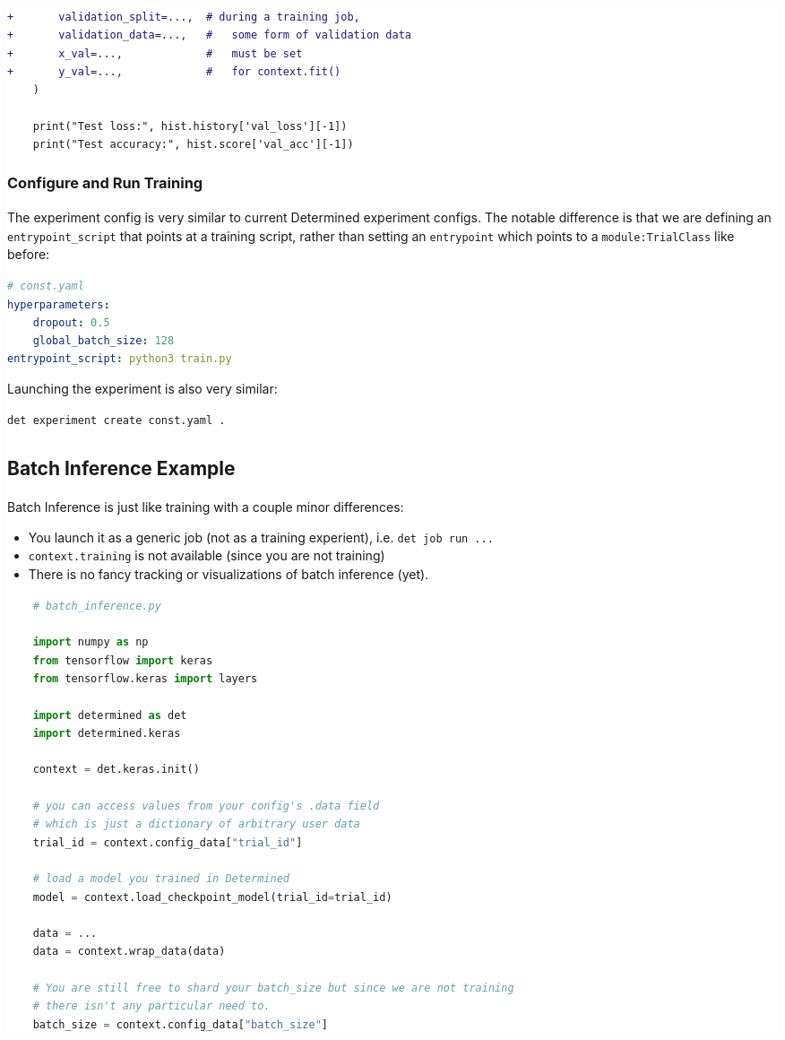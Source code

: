 ```diff
+       validation_split=...,  # during a training job,
+       validation_data=...,   #   some form of validation data
+       x_val=...,             #   must be set
+       y_val=...,             #   for context.fit()
    )

    print("Test loss:", hist.history['val_loss'][-1])
    print("Test accuracy:", hist.score['val_acc'][-1])
```

### Configure and Run Training

The experiment config is very similar to current Determined experiment configs.
The notable difference is that we are defining an `entrypoint_script` that
points at a training script, rather than setting an `entrypoint` which points
to a `module:TrialClass` like before:

```yaml
# const.yaml
hyperparameters:
    dropout: 0.5
    global_batch_size: 128
entrypoint_script: python3 train.py
```

Launching the experiment is also very similar:

```sh
det experiment create const.yaml .
```

## Batch Inference Example

Batch Inference is just like training with a couple minor differences:

* You launch it as a generic job (not as a training experient), i.e. `det job
run ...`
* `context.training` is not available (since you are not training)
* There is no fancy tracking or visualizations of batch inference (yet).

```python
    # batch_inference.py

    import numpy as np
    from tensorflow import keras
    from tensorflow.keras import layers

    import determined as det
    import determined.keras

    context = det.keras.init()

    # you can access values from your config's .data field
    # which is just a dictionary of arbitrary user data
    trial_id = context.config_data["trial_id"]

    # load a model you trained in Determined
    model = context.load_checkpoint_model(trial_id=trial_id)

    data = ...
    data = context.wrap_data(data)

    # You are still free to shard your batch_size but since we are not training
    # there isn't any particular need to.
    batch_size = context.config_data["batch_size"]

```